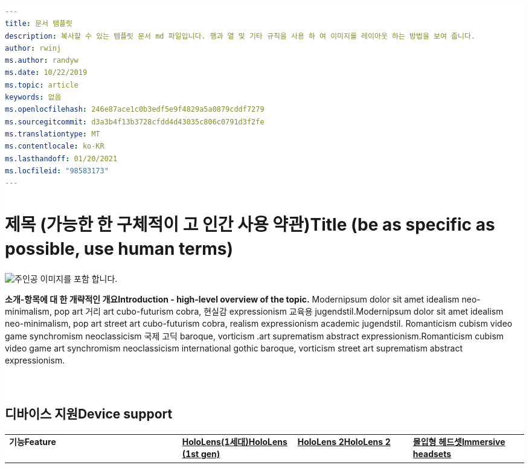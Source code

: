 ```yaml
---
title: 문서 템플릿
description: 복사할 수 있는 템플릿 문서 md 파일입니다. 행과 열 및 기타 규칙을 사용 하 여 이미지를 레이아웃 하는 방법을 보여 줍니다.
author: rwinj
ms.author: randyw
ms.date: 10/22/2019
ms.topic: article
keywords: 없음
ms.openlocfilehash: 246e87ace1c0b3edf5e9f4829a5a0879cddf7279
ms.sourcegitcommit: d3a3b4f13b3728cfdd4d43035c806c0791d3f2fe
ms.translationtype: MT
ms.contentlocale: ko-KR
ms.lasthandoff: 01/20/2021
ms.locfileid: "98583173"
---
```

# <a name="title-be-as-specific-as-possible-use-human-terms"></a><span data-ttu-id="4c4d3-105">제목 (가능한 한 구체적이 고 인간 사용 약관)</span><span class="sxs-lookup"><span data-stu-id="4c4d3-105">Title (be as specific as possible, use human terms)</span></span> 

![주인공 이미지를 포함 합니다.](images/image-hero-template.jpg)

<span data-ttu-id="4c4d3-109">**소개-항목에 대 한 개략적인 개요**</span><span class="sxs-lookup"><span data-stu-id="4c4d3-109">**Introduction - high-level overview of the topic.**</span></span> <span data-ttu-id="4c4d3-110">Modernipsum dolor sit amet idealism neo-minimalism, pop art 거리 art cubo-futurism cobra, 현실감 expressionism 교육용 jugendstil.</span><span class="sxs-lookup"><span data-stu-id="4c4d3-110">Modernipsum dolor sit amet idealism neo-minimalism, pop art street art cubo-futurism cobra, realism expressionism academic jugendstil.</span></span> <span data-ttu-id="4c4d3-111">Romanticism cubism video game synchromism neoclassicism 국제 고딕 baroque, vorticism .art suprematism abstract expressionism.</span><span class="sxs-lookup"><span data-stu-id="4c4d3-111">Romanticism cubism video game art synchromism neoclassicism international gothic baroque, vorticism street art suprematism abstract expressionism.</span></span> 

<br>

## <a name="device-support"></a><span data-ttu-id="4c4d3-112">디바이스 지원</span><span class="sxs-lookup"><span data-stu-id="4c4d3-112">Device support</span></span>

<table>
<colgroup>
    <col width="33%" />
    <col width="22%" />
    <col width="22%" />
    <col width="22%" />
</colgroup>
<tr>
     <td><span data-ttu-id="4c4d3-113"><strong>기능</strong></span><span class="sxs-lookup"><span data-stu-id="4c4d3-113"><strong>Feature</strong></span></span></td>
     <td><span data-ttu-id="4c4d3-114"><a href="/hololens/hololens1-hardware"><strong>HoloLens(1세대)</strong></a></span><span class="sxs-lookup"><span data-stu-id="4c4d3-114"><a href="/hololens/hololens1-hardware"><strong>HoloLens (1st gen)</strong></a></span></span></td>
     <td><span data-ttu-id="4c4d3-115"><a href="https://docs.microsoft.com/hololens/hololens2-hardware"><strong>HoloLens 2</strong></span><span class="sxs-lookup"><span data-stu-id="4c4d3-115"><a href="https://docs.microsoft.com/hololens/hololens2-hardware"><strong>HoloLens 2</strong></span></span></td>
     <td><span data-ttu-id="4c4d3-116"><a href="../discover/immersive-headset-hardware-details.md"><strong>몰입형 헤드셋</strong></a></span><span class="sxs-lookup"><span data-stu-id="4c4d3-116"><a href="../discover/immersive-headset-hardware-details.md"><strong>Immersive headsets</strong></a></span></span></td>